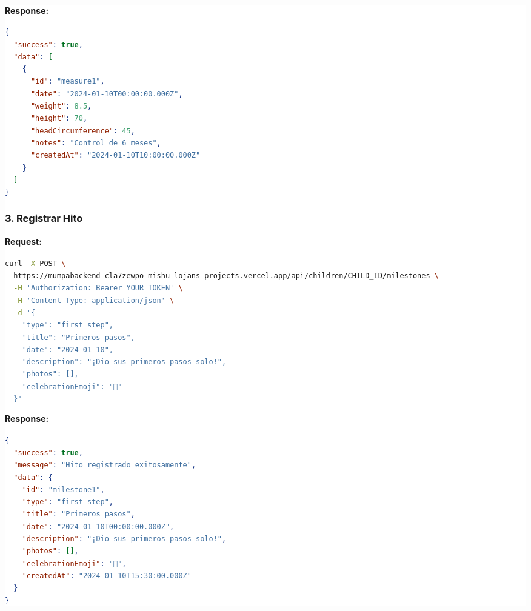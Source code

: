 **Response:**
```json
{
  "success": true,
  "data": [
    {
      "id": "measure1",
      "date": "2024-01-10T00:00:00.000Z",
      "weight": 8.5,
      "height": 70,
      "headCircumference": 45,
      "notes": "Control de 6 meses",
      "createdAt": "2024-01-10T10:00:00.000Z"
    }
  ]
}
```

### 3. Registrar Hito

**Request:**
```bash
curl -X POST \
  https://mumpabackend-cla7zewpo-mishu-lojans-projects.vercel.app/api/children/CHILD_ID/milestones \
  -H 'Authorization: Bearer YOUR_TOKEN' \
  -H 'Content-Type: application/json' \
  -d '{
    "type": "first_step",
    "title": "Primeros pasos",
    "date": "2024-01-10",
    "description": "¡Dio sus primeros pasos solo!",
    "photos": [],
    "celebrationEmoji": "🎉"
  }'
```

**Response:**
```json
{
  "success": true,
  "message": "Hito registrado exitosamente",
  "data": {
    "id": "milestone1",
    "type": "first_step",
    "title": "Primeros pasos",
    "date": "2024-01-10T00:00:00.000Z",
    "description": "¡Dio sus primeros pasos solo!",
    "photos": [],
    "celebrationEmoji": "🎉",
    "createdAt": "2024-01-10T15:30:00.000Z"
  }
}
```
